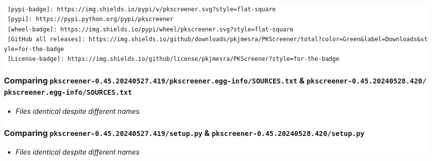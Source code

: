 ```diff
 [pypi-badge]: https://img.shields.io/pypi/v/pkscreener.svg?style=flat-square
 [pypi]: https://pypi.python.org/pypi/pkscreener
 [wheel-badge]: https://img.shields.io/pypi/wheel/pkscreener.svg?style=flat-square
 [GitHub all releases]: https://img.shields.io/github/downloads/pkjmesra/PKScreener/total?color=Green&label=Downloads&style=for-the-badge
 [License-badge]: https://img.shields.io/github/license/pkjmesra/PKScreener?style=for-the-badge
```

### Comparing `pkscreener-0.45.20240527.419/pkscreener.egg-info/SOURCES.txt` & `pkscreener-0.45.20240528.420/pkscreener.egg-info/SOURCES.txt`

 * *Files identical despite different names*

### Comparing `pkscreener-0.45.20240527.419/setup.py` & `pkscreener-0.45.20240528.420/setup.py`

 * *Files identical despite different names*



 [MADE-IN-INDIA-badge]: https://img.shields.io/badge/MADE%20WITH%20%E2%9D%A4%20IN-INDIA-orange
 [MADE-IN-INDIA]: https://en.wikipedia.org/wiki/India
 [Windows-badge]: https://img.shields.io/badge/Windows-0078D6?logo=windows&logoColor=white
 [Linux-badge]: https://img.shields.io/badge/Linux-FCC624?logo=linux&logoColor=black
 [Mac OS-badge]: https://img.shields.io/badge/mac%20os-D3D3D3?logo=apple&logoColor=000000
 [GitHub release (latest by date)-badge]: https://img.shields.io/github/v/release/pkjmesra/PKScreener
 [GitHub release (latest by date)]: https://github.com/pkjmesra/PKScreener/releases/latest
 [MADE-IN-INDIA-badge]: https://img.shields.io/badge/MADE%20WITH%20%E2%9D%A4%20IN-INDIA-orange
 [MADE-IN-INDIA]: https://en.wikipedia.org/wiki/India
 [Windows-badge]: https://img.shields.io/badge/Windows-0078D6?logo=windows&logoColor=white
 [Linux-badge]: https://img.shields.io/badge/Linux-FCC624?logo=linux&logoColor=black
 [Mac OS-badge]: https://img.shields.io/badge/mac%20os-D3D3D3?logo=apple&logoColor=000000
 [GitHub release (latest by date)-badge]: https://img.shields.io/github/v/release/pkjmesra/PKScreener
 [GitHub release (latest by date)]: https://github.com/pkjmesra/PKScreener/releases/latest
 [MADE-IN-INDIA-badge]: https://img.shields.io/badge/MADE%20WITH%20%E2%9D%A4%20IN-INDIA-orange
 [MADE-IN-INDIA]: https://en.wikipedia.org/wiki/India
 [Windows-badge]: https://img.shields.io/badge/Windows-0078D6?logo=windows&logoColor=white
 [Linux-badge]: https://img.shields.io/badge/Linux-FCC624?logo=linux&logoColor=black
 [Mac OS-badge]: https://img.shields.io/badge/mac%20os-D3D3D3?logo=apple&logoColor=000000
 [GitHub release (latest by date)-badge]: https://img.shields.io/github/v/release/pkjmesra/PKScreener
 [GitHub release (latest by date)]: https://github.com/pkjmesra/PKScreener/releases/latest